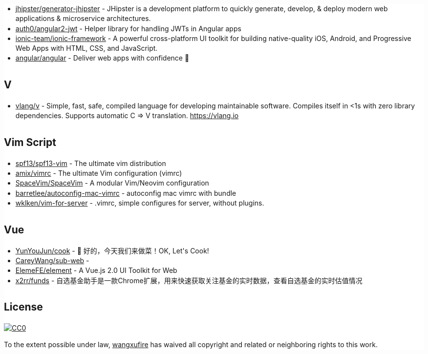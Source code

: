 - [jhipster/generator-jhipster](https://github.com/jhipster/generator-jhipster) - JHipster is a development platform to quickly generate, develop, & deploy modern web applications & microservice architectures.
- [auth0/angular2-jwt](https://github.com/auth0/angular2-jwt) - Helper library for handling JWTs in Angular apps
- [ionic-team/ionic-framework](https://github.com/ionic-team/ionic-framework) - A powerful cross-platform UI toolkit for building native-quality iOS, Android, and Progressive Web Apps with HTML, CSS, and JavaScript.
- [angular/angular](https://github.com/angular/angular) - Deliver web apps with confidence 🚀

## V 

- [vlang/v](https://github.com/vlang/v) - Simple, fast, safe, compiled language for developing maintainable software. Compiles itself in &lt;1s with zero library dependencies. Supports automatic C =&gt; V translation. https://vlang.io

## Vim Script 

- [spf13/spf13-vim](https://github.com/spf13/spf13-vim) - The ultimate vim distribution
- [amix/vimrc](https://github.com/amix/vimrc) - The ultimate Vim configuration (vimrc)
- [SpaceVim/SpaceVim](https://github.com/SpaceVim/SpaceVim) - A modular Vim/Neovim configuration
- [barretlee/autoconfig-mac-vimrc](https://github.com/barretlee/autoconfig-mac-vimrc) - autoconfig mac vimrc with bundle
- [wklken/vim-for-server](https://github.com/wklken/vim-for-server) - .vimrc, simple configures for server, without plugins.

## Vue 

- [YunYouJun/cook](https://github.com/YunYouJun/cook) - 🍲 好的，今天我们来做菜！OK, Let's Cook!
- [CareyWang/sub-web](https://github.com/CareyWang/sub-web) - 
- [ElemeFE/element](https://github.com/ElemeFE/element) - A Vue.js 2.0 UI Toolkit for Web
- [x2rr/funds](https://github.com/x2rr/funds) - 自选基金助手是一款Chrome扩展，用来快速获取关注基金的实时数据，查看自选基金的实时估值情况


## License

[![CC0](http://mirrors.creativecommons.org/presskit/buttons/88x31/svg/cc-zero.svg)](https://creativecommons.org/publicdomain/zero/1.0/)

To the extent possible under law, [wangxufire](https://github.com/wangxufire) has waived all copyright and related or neighboring rights to this work.

